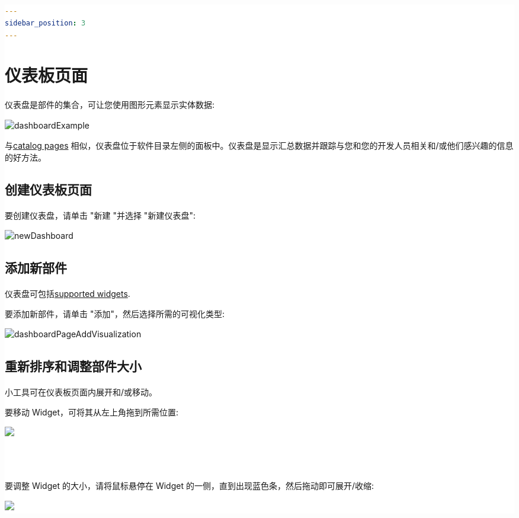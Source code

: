 ```yaml
---
sidebar_position: 3
---
```


# 仪表板页面

仪表盘是部件的集合，可让您使用图形元素显示实体数据: 

![dashboardExample](../../../static/img/software-catalog/pages/dashboardExample.png)

与[catalog pages](/customize-pages-dashboards-and-plugins/page/catalog-page) 相似，仪表盘位于软件目录左侧的面板中。仪表盘是显示汇总数据并跟踪与您和您的开发人员相关和/或他们感兴趣的信息的好方法。

## 创建仪表板页面

要创建仪表盘，请单击 "新建 "并选择 "新建仪表盘": 

![newDashboard](../../../static/img/software-catalog/pages/newDashboard.png)

## 添加新部件

仪表盘可包括[supported widgets](/customize-pages-dashboards-and-plugins/dashboards/#visualization-types).

要添加新部件，请单击 "添加"，然后选择所需的可视化类型: 

![dashboardPageAddVisualization](../../../static/img/software-catalog/pages/dashboardPageAddVisualization.png)

## 重新排序和调整部件大小

小工具可在仪表板页面内展开和/或移动。

要移动 Widget，可将其从左上角拖到所需位置: 

<img src='/img/software-catalog/pages/widgetReorderExample.png' width='70%' />

<br/><br/>

要调整 Widget 的大小，请将鼠标悬停在 Widget 的一侧，直到出现蓝色条，然后拖动即可展开/收缩: 

<img src='/img/software-catalog/pages/widgetResizeExample.png' width='70%' />